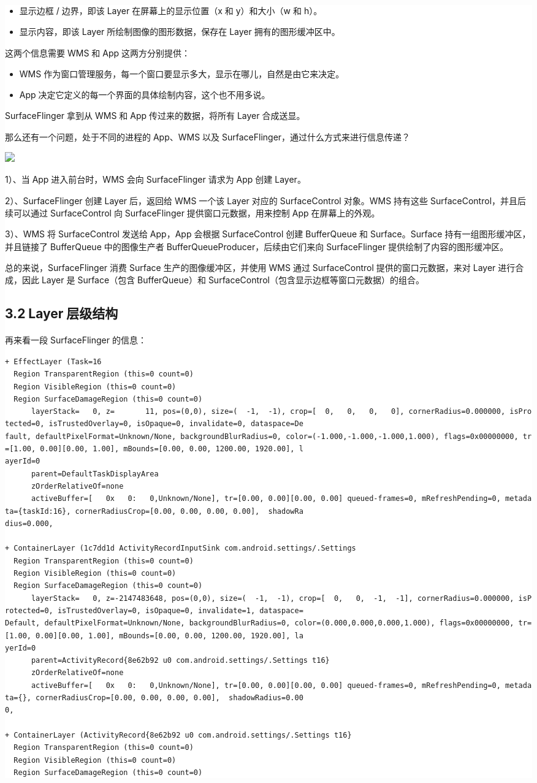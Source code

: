 *   显示边框 / 边界，即该 Layer 在屏幕上的显示位置（x 和 y）和大小（w 和 h）。
    
*   显示内容，即该 Layer 所绘制图像的图形数据，保存在 Layer 拥有的图形缓冲区中。
    

这两个信息需要 WMS 和 App 这两方分别提供：

*   WMS 作为窗口管理服务，每一个窗口要显示多大，显示在哪儿，自然是由它来决定。
    
*   App 决定它定义的每一个界面的具体绘制内容，这个也不用多说。
    

SurfaceFlinger 拿到从 WMS 和 App 传过来的数据，将所有 Layer 合成送显。

那么还有一个问题，处于不同的进程的 App、WMS 以及 SurfaceFlinger，通过什么方式来进行信息传递？

![](https://p3-juejin.byteimg.com/tos-cn-i-k3u1fbpfcp/669f7dca4f2f47ffbb8bd0cd558e7cff~tplv-k3u1fbpfcp-jj-mark:3024:0:0:0:q75.awebp#?w=561&h=366&s=35355&e=png&b=ffffff)

1）、当 App 进入前台时，WMS 会向 SurfaceFlinger 请求为 App 创建 Layer。

2）、SurfaceFlinger 创建 Layer 后，返回给 WMS 一个该 Layer 对应的 SurfaceControl 对象。WMS 持有这些 SurfaceControl，并且后续可以通过 SurfaceControl 向 SurfaceFlinger 提供窗口元数据，用来控制 App 在屏幕上的外观。

3）、WMS 将 SurfaceControl 发送给 App，App 会根据 SurfaceControl 创建 BufferQueue 和 Surface。Surface 持有一组图形缓冲区，并且链接了 BufferQueue 中的图像生产者 BufferQueueProducer，后续由它们来向 SurfaceFlinger 提供绘制了内容的图形缓冲区。

总的来说，SurfaceFlinger 消费 Surface 生产的图像缓冲区，并使用 WMS 通过 SurfaceControl 提供的窗口元数据，来对 Layer 进行合成，因此 Layer 是 Surface（包含 BufferQueue）和 SurfaceControl（包含显示边框等窗口元数据）的组合。

3.2 Layer 层级结构
--------------

再来看一段 SurfaceFlinger 的信息：

```
+ EffectLayer (Task=16
  Region TransparentRegion (this=0 count=0)
  Region VisibleRegion (this=0 count=0)
  Region SurfaceDamageRegion (this=0 count=0)
      layerStack=   0, z=       11, pos=(0,0), size=(  -1,  -1), crop=[  0,   0,   0,   0], cornerRadius=0.000000, isProtected=0, isTrustedOverlay=0, isOpaque=0, invalidate=0, dataspace=De
fault, defaultPixelFormat=Unknown/None, backgroundBlurRadius=0, color=(-1.000,-1.000,-1.000,1.000), flags=0x00000000, tr=[1.00, 0.00][0.00, 1.00], mBounds=[0.00, 0.00, 1200.00, 1920.00], l
ayerId=0
      parent=DefaultTaskDisplayArea
      zOrderRelativeOf=none
      activeBuffer=[   0x   0:   0,Unknown/None], tr=[0.00, 0.00][0.00, 0.00] queued-frames=0, mRefreshPending=0, metadata={taskId:16}, cornerRadiusCrop=[0.00, 0.00, 0.00, 0.00],  shadowRa
dius=0.000,

+ ContainerLayer (1c7dd1d ActivityRecordInputSink com.android.settings/.Settings
  Region TransparentRegion (this=0 count=0)
  Region VisibleRegion (this=0 count=0)
  Region SurfaceDamageRegion (this=0 count=0)
      layerStack=   0, z=-2147483648, pos=(0,0), size=(  -1,  -1), crop=[  0,   0,  -1,  -1], cornerRadius=0.000000, isProtected=0, isTrustedOverlay=0, isOpaque=0, invalidate=1, dataspace=
Default, defaultPixelFormat=Unknown/None, backgroundBlurRadius=0, color=(0.000,0.000,0.000,1.000), flags=0x00000000, tr=[1.00, 0.00][0.00, 1.00], mBounds=[0.00, 0.00, 1200.00, 1920.00], la
yerId=0
      parent=ActivityRecord{8e62b92 u0 com.android.settings/.Settings t16}
      zOrderRelativeOf=none
      activeBuffer=[   0x   0:   0,Unknown/None], tr=[0.00, 0.00][0.00, 0.00] queued-frames=0, mRefreshPending=0, metadata={}, cornerRadiusCrop=[0.00, 0.00, 0.00, 0.00],  shadowRadius=0.00
0,

+ ContainerLayer (ActivityRecord{8e62b92 u0 com.android.settings/.Settings t16}
  Region TransparentRegion (this=0 count=0)
  Region VisibleRegion (this=0 count=0)
  Region SurfaceDamageRegion (this=0 count=0)
```